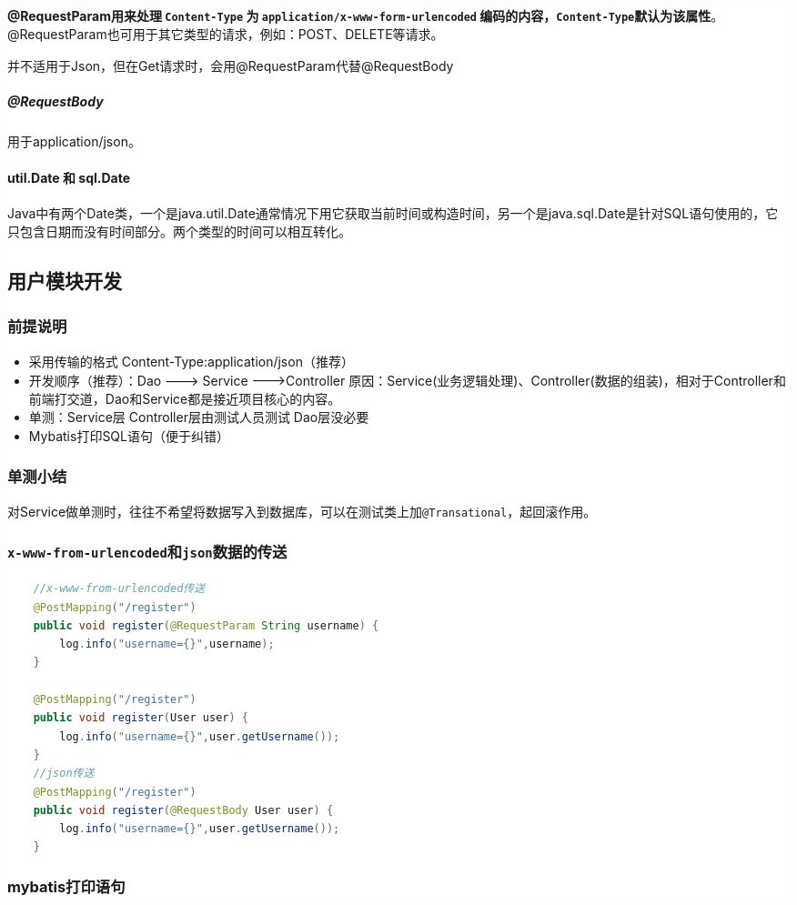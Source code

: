 **@RequestParam用来处理 `Content-Type` 为 `application/x-www-form-urlencoded` 编码的内容，`Content-Type`默认为该属性**。@RequestParam也可用于其它类型的请求，例如：POST、DELETE等请求。

并不适用于Json，但在Get请求时，会用@RequestParam代替@RequestBody

##### @RequestBody

用于application/json。



#### util.Date 和 sql.Date

Java中有两个Date类，一个是java.util.Date通常情况下用它获取当前时间或构造时间，另一个是java.sql.Date是针对SQL语句使用的，它只包含日期而没有时间部分。两个类型的时间可以相互转化。





## 用户模块开发

### 前提说明

- 采用传输的格式  Content-Type:application/json（推荐）
- 开发顺序（推荐）：Dao ---> Service --->Controller 原因：Service(业务逻辑处理)、Controller(数据的组装)，相对于Controller和前端打交道，Dao和Service都是接近项目核心的内容。
- 单测：Service层           Controller层由测试人员测试     Dao层没必要
- Mybatis打印SQL语句（便于纠错）

### 单测小结

对Service做单测时，往往不希望将数据写入到数据库，可以在测试类上加`@Transational`，起回滚作用。

### `x-www-from-urlencoded`和`json`数据的传送

```java
	//x-www-from-urlencoded传送
	@PostMapping("/register")
    public void register(@RequestParam String username) {
        log.info("username={}",username);
    }

    @PostMapping("/register")
    public void register(User user) {
        log.info("username={}",user.getUsername());
    }
	//json传送
    @PostMapping("/register")
    public void register(@RequestBody User user) {
        log.info("username={}",user.getUsername());
    }
```

### mybatis打印语句
